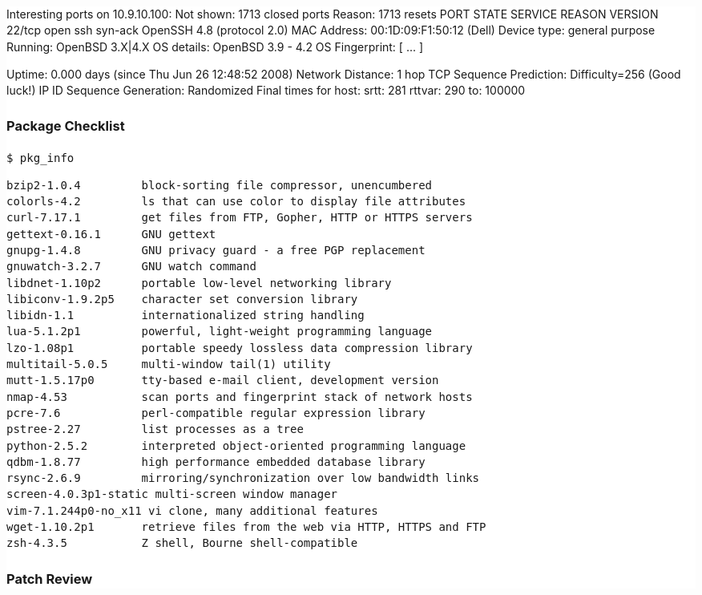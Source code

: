 Interesting ports on 10.9.10.100:
Not shown: 1713 closed ports
Reason: 1713 resets
PORT   STATE SERVICE REASON  VERSION
22/tcp open  ssh     syn-ack OpenSSH 4.8 (protocol 2.0)
MAC Address: 00:1D:09:F1:50:12 (Dell)
Device type: general purpose
Running: OpenBSD 3.X|4.X
OS details: OpenBSD 3.9 - 4.2
OS Fingerprint:
[ ... ]

Uptime: 0.000 days (since Thu Jun 26 12:48:52 2008)
Network Distance: 1 hop
TCP Sequence Prediction: Difficulty=256 (Good luck!)
IP ID Sequence Generation: Randomized
Final times for host: srtt: 281 rttvar: 290  to: 100000
</pre>

### Package Checklist

<pre class="command-line">
$ pkg_info
</pre>
<pre class="screen-output">
bzip2-1.0.4         block-sorting file compressor, unencumbered
colorls-4.2         ls that can use color to display file attributes
curl-7.17.1         get files from FTP, Gopher, HTTP or HTTPS servers
gettext-0.16.1      GNU gettext
gnupg-1.4.8         GNU privacy guard - a free PGP replacement
gnuwatch-3.2.7      GNU watch command
libdnet-1.10p2      portable low-level networking library
libiconv-1.9.2p5    character set conversion library
libidn-1.1          internationalized string handling
lua-5.1.2p1         powerful, light-weight programming language
lzo-1.08p1          portable speedy lossless data compression library
multitail-5.0.5     multi-window tail(1) utility
mutt-1.5.17p0       tty-based e-mail client, development version
nmap-4.53           scan ports and fingerprint stack of network hosts
pcre-7.6            perl-compatible regular expression library
pstree-2.27         list processes as a tree
python-2.5.2        interpreted object-oriented programming language
qdbm-1.8.77         high performance embedded database library
rsync-2.6.9         mirroring/synchronization over low bandwidth links
screen-4.0.3p1-static multi-screen window manager
vim-7.1.244p0-no_x11 vi clone, many additional features
wget-1.10.2p1       retrieve files from the web via HTTP, HTTPS and FTP
zsh-4.3.5           Z shell, Bourne shell-compatible
</pre>

### Patch Review
